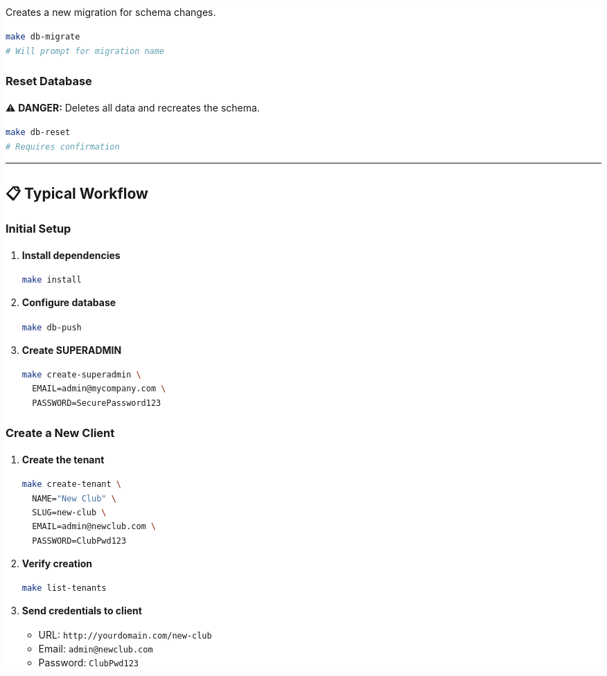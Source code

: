Creates a new migration for schema changes.

```bash
make db-migrate
# Will prompt for migration name
```

### Reset Database

⚠️ **DANGER:** Deletes all data and recreates the schema.

```bash
make db-reset
# Requires confirmation
```

---

## 📋 Typical Workflow

### Initial Setup

1. **Install dependencies**
   ```bash
   make install
   ```

2. **Configure database**
   ```bash
   make db-push
   ```

3. **Create SUPERADMIN**
   ```bash
   make create-superadmin \
     EMAIL=admin@mycompany.com \
     PASSWORD=SecurePassword123
   ```

### Create a New Client

1. **Create the tenant**
   ```bash
   make create-tenant \
     NAME="New Club" \
     SLUG=new-club \
     EMAIL=admin@newclub.com \
     PASSWORD=ClubPwd123
   ```

2. **Verify creation**
   ```bash
   make list-tenants
   ```

3. **Send credentials to client**
   - URL: `http://yourdomain.com/new-club`
   - Email: `admin@newclub.com`
   - Password: `ClubPwd123`
